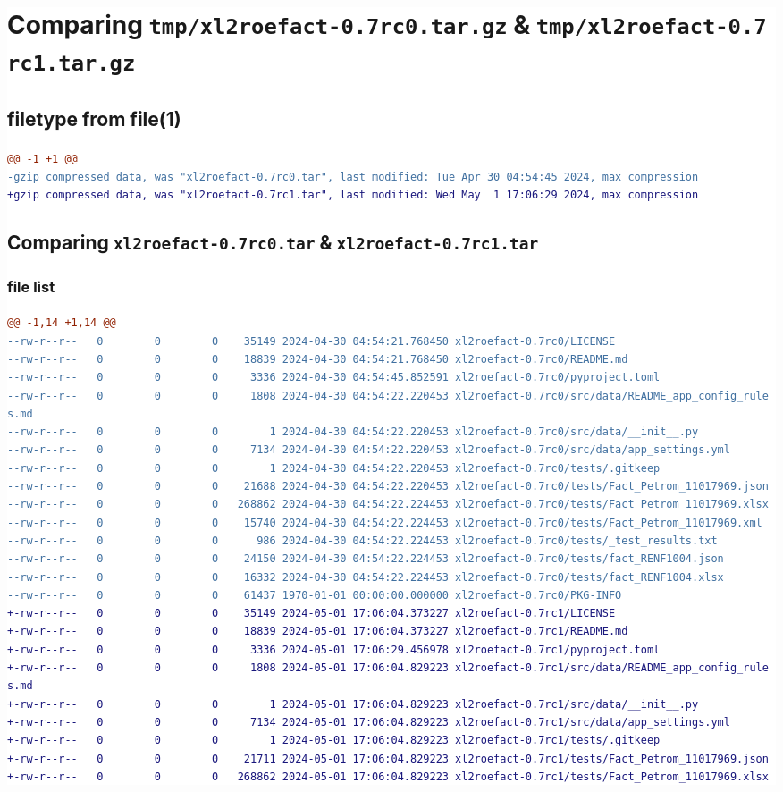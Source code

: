 # Comparing `tmp/xl2roefact-0.7rc0.tar.gz` & `tmp/xl2roefact-0.7rc1.tar.gz`

## filetype from file(1)

```diff
@@ -1 +1 @@
-gzip compressed data, was "xl2roefact-0.7rc0.tar", last modified: Tue Apr 30 04:54:45 2024, max compression
+gzip compressed data, was "xl2roefact-0.7rc1.tar", last modified: Wed May  1 17:06:29 2024, max compression
```

## Comparing `xl2roefact-0.7rc0.tar` & `xl2roefact-0.7rc1.tar`

### file list

```diff
@@ -1,14 +1,14 @@
--rw-r--r--   0        0        0    35149 2024-04-30 04:54:21.768450 xl2roefact-0.7rc0/LICENSE
--rw-r--r--   0        0        0    18839 2024-04-30 04:54:21.768450 xl2roefact-0.7rc0/README.md
--rw-r--r--   0        0        0     3336 2024-04-30 04:54:45.852591 xl2roefact-0.7rc0/pyproject.toml
--rw-r--r--   0        0        0     1808 2024-04-30 04:54:22.220453 xl2roefact-0.7rc0/src/data/README_app_config_rules.md
--rw-r--r--   0        0        0        1 2024-04-30 04:54:22.220453 xl2roefact-0.7rc0/src/data/__init__.py
--rw-r--r--   0        0        0     7134 2024-04-30 04:54:22.220453 xl2roefact-0.7rc0/src/data/app_settings.yml
--rw-r--r--   0        0        0        1 2024-04-30 04:54:22.220453 xl2roefact-0.7rc0/tests/.gitkeep
--rw-r--r--   0        0        0    21688 2024-04-30 04:54:22.220453 xl2roefact-0.7rc0/tests/Fact_Petrom_11017969.json
--rw-r--r--   0        0        0   268862 2024-04-30 04:54:22.224453 xl2roefact-0.7rc0/tests/Fact_Petrom_11017969.xlsx
--rw-r--r--   0        0        0    15740 2024-04-30 04:54:22.224453 xl2roefact-0.7rc0/tests/Fact_Petrom_11017969.xml
--rw-r--r--   0        0        0      986 2024-04-30 04:54:22.224453 xl2roefact-0.7rc0/tests/_test_results.txt
--rw-r--r--   0        0        0    24150 2024-04-30 04:54:22.224453 xl2roefact-0.7rc0/tests/fact_RENF1004.json
--rw-r--r--   0        0        0    16332 2024-04-30 04:54:22.224453 xl2roefact-0.7rc0/tests/fact_RENF1004.xlsx
--rw-r--r--   0        0        0    61437 1970-01-01 00:00:00.000000 xl2roefact-0.7rc0/PKG-INFO
+-rw-r--r--   0        0        0    35149 2024-05-01 17:06:04.373227 xl2roefact-0.7rc1/LICENSE
+-rw-r--r--   0        0        0    18839 2024-05-01 17:06:04.373227 xl2roefact-0.7rc1/README.md
+-rw-r--r--   0        0        0     3336 2024-05-01 17:06:29.456978 xl2roefact-0.7rc1/pyproject.toml
+-rw-r--r--   0        0        0     1808 2024-05-01 17:06:04.829223 xl2roefact-0.7rc1/src/data/README_app_config_rules.md
+-rw-r--r--   0        0        0        1 2024-05-01 17:06:04.829223 xl2roefact-0.7rc1/src/data/__init__.py
+-rw-r--r--   0        0        0     7134 2024-05-01 17:06:04.829223 xl2roefact-0.7rc1/src/data/app_settings.yml
+-rw-r--r--   0        0        0        1 2024-05-01 17:06:04.829223 xl2roefact-0.7rc1/tests/.gitkeep
+-rw-r--r--   0        0        0    21711 2024-05-01 17:06:04.829223 xl2roefact-0.7rc1/tests/Fact_Petrom_11017969.json
+-rw-r--r--   0        0        0   268862 2024-05-01 17:06:04.829223 xl2roefact-0.7rc1/tests/Fact_Petrom_11017969.xlsx
```